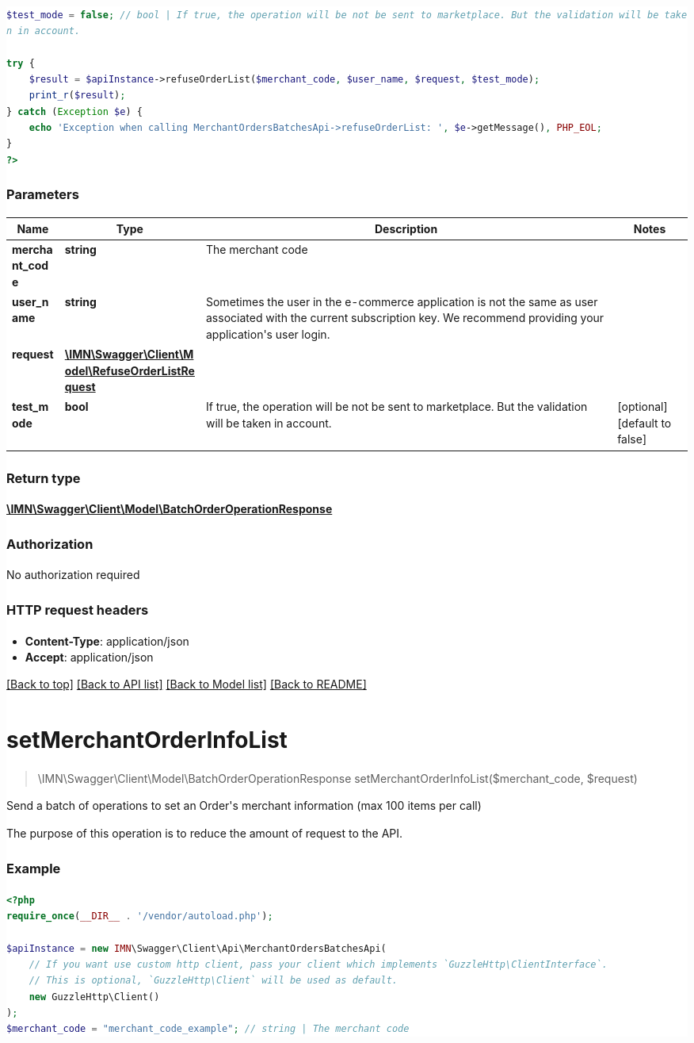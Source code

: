 ```php
$test_mode = false; // bool | If true, the operation will be not be sent to marketplace. But the validation will be taken in account.

try {
    $result = $apiInstance->refuseOrderList($merchant_code, $user_name, $request, $test_mode);
    print_r($result);
} catch (Exception $e) {
    echo 'Exception when calling MerchantOrdersBatchesApi->refuseOrderList: ', $e->getMessage(), PHP_EOL;
}
?>
```

### Parameters

Name | Type | Description  | Notes
------------- | ------------- | ------------- | -------------
 **merchant_code** | **string**| The merchant code |
 **user_name** | **string**| Sometimes the user in the e-commerce application is not the same as user associated with the current subscription key. We recommend providing your application&#39;s user login. |
 **request** | [**\IMN\Swagger\Client\Model\RefuseOrderListRequest**](../Model/RefuseOrderListRequest.md)|  |
 **test_mode** | **bool**| If true, the operation will be not be sent to marketplace. But the validation will be taken in account. | [optional] [default to false]

### Return type

[**\IMN\Swagger\Client\Model\BatchOrderOperationResponse**](../Model/BatchOrderOperationResponse.md)

### Authorization

No authorization required

### HTTP request headers

 - **Content-Type**: application/json
 - **Accept**: application/json

[[Back to top]](#) [[Back to API list]](../../README.md#documentation-for-api-endpoints) [[Back to Model list]](../../README.md#documentation-for-models) [[Back to README]](../../README.md)

# **setMerchantOrderInfoList**
> \IMN\Swagger\Client\Model\BatchOrderOperationResponse setMerchantOrderInfoList($merchant_code, $request)

Send a batch of operations to set an Order's merchant information  (max 100 items per call)

The purpose of this operation is to reduce the amount of request to the API.

### Example
```php
<?php
require_once(__DIR__ . '/vendor/autoload.php');

$apiInstance = new IMN\Swagger\Client\Api\MerchantOrdersBatchesApi(
    // If you want use custom http client, pass your client which implements `GuzzleHttp\ClientInterface`.
    // This is optional, `GuzzleHttp\Client` will be used as default.
    new GuzzleHttp\Client()
);
$merchant_code = "merchant_code_example"; // string | The merchant code
```